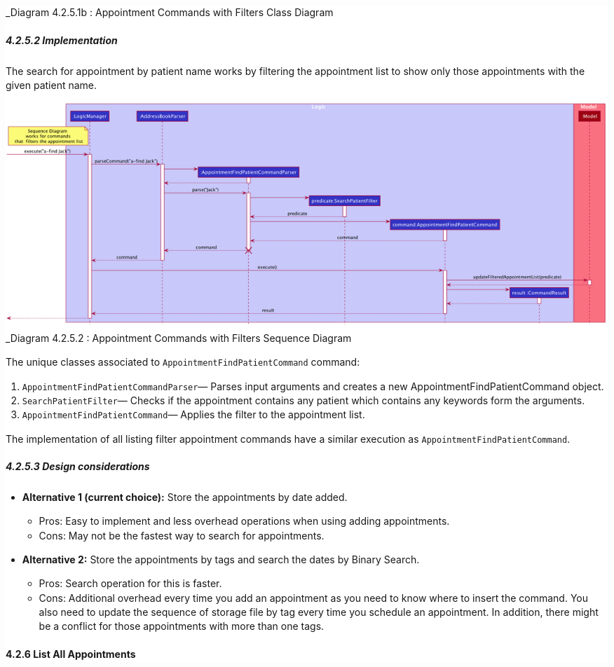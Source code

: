 _Diagram 4.2.5.1b : Appointment Commands with Filters Class Diagram

##### 4.2.5.2 Implementation
The search for appointment by patient name works by filtering the appointment list to show only those appointments with
the given patient name.

![Sequence Diagram for commands with filter](images/AppointmentFindPatientSequenceDiagram.png)  </br>
_Diagram 4.2.5.2 : Appointment Commands with Filters Sequence Diagram

The unique classes associated to `AppointmentFindPatientCommand`  command:
1. `AppointmentFindPatientCommandParser`— Parses input arguments and creates a new AppointmentFindPatientCommand object.
2. `SearchPatientFilter`— Checks if the appointment contains any patient which contains any keywords form the arguments.
3. `AppointmentFindPatientCommand`— Applies the filter to the appointment list.

The implementation of all listing filter appointment commands have a similar execution as `AppointmentFindPatientCommand`.

##### 4.2.5.3 Design considerations
* **Alternative 1 (current choice):** Store the appointments by date added.
  * Pros: Easy to implement and less overhead operations when using adding appointments.
  * Cons: May not be the fastest way to search for appointments.

* **Alternative 2:** Store the appointments by tags and search the dates by Binary Search.
  * Pros: Search operation for this is faster.
  * Cons: Additional overhead every time you add an appointment as you need to know where to insert the command.
  You also need to update the sequence of storage file by tag every time you schedule an appointment. In addition,
  there might be a conflict for those appointments with more than one tags.

#### 4.2.6 List All Appointments
